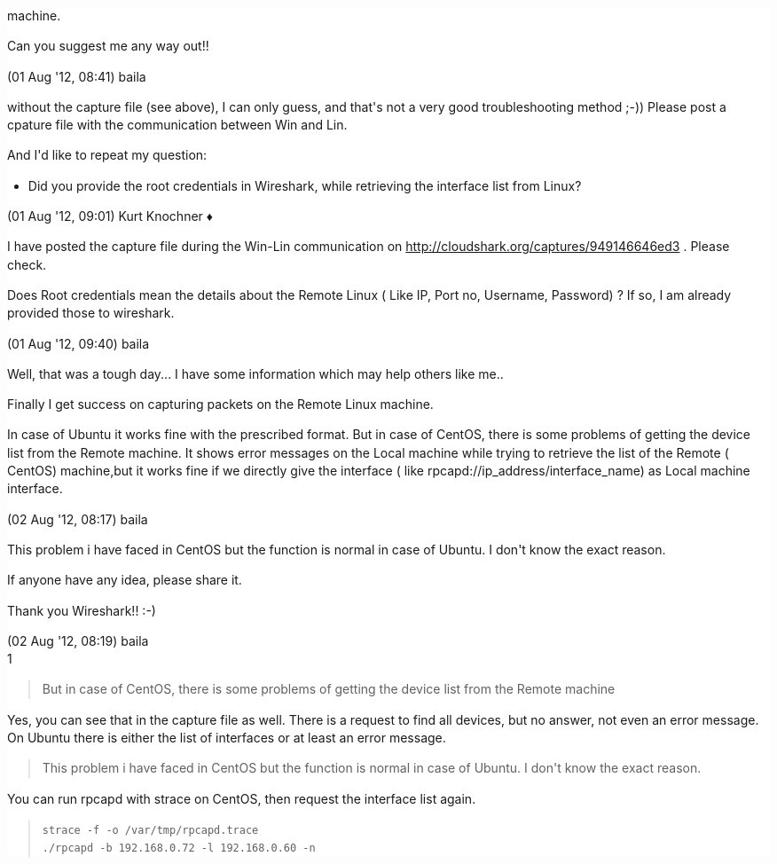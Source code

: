 machine.</p><p>Can you suggest me any way out!!</p></div><div id="comment-13259-info" class="comment-info"><span class="comment-age">(01 Aug '12, 08:41)</span> <span class="comment-user userinfo">baila</span></div></div><span id="13260"></span><div id="comment-13260" class="comment not_top_scorer"><div id="post-13260-score" class="comment-score"></div><div class="comment-text"><p>without the capture file (see above), I can only guess, and that's not a very good troubleshooting method ;-)) Please post a cpature file with the communication between Win and Lin.</p><p>And I'd like to repeat my question:</p><ul><li>Did you provide the root credentials in Wireshark, while retrieving the interface list from Linux?</li></ul></div><div id="comment-13260-info" class="comment-info"><span class="comment-age">(01 Aug '12, 09:01)</span> <span class="comment-user userinfo">Kurt Knochner ♦</span></div></div><span id="13271"></span><div id="comment-13271" class="comment not_top_scorer"><div id="post-13271-score" class="comment-score"></div><div class="comment-text"><p>I have posted the capture file during the Win-Lin communication on <a href="http://cloudshark.org/captures/949146646ed3">http://cloudshark.org/captures/949146646ed3</a> . Please check.</p><p>Does Root credentials mean the details about the Remote Linux ( Like IP, Port no, Username, Password) ? If so, I am already provided those to wireshark.</p></div><div id="comment-13271-info" class="comment-info"><span class="comment-age">(01 Aug '12, 09:40)</span> <span class="comment-user userinfo">baila</span></div></div><span id="13318"></span><div id="comment-13318" class="comment not_top_scorer"><div id="post-13318-score" class="comment-score"></div><div class="comment-text"><p>Well, that was a tough day... I have some information which may help others like me..</p><p>Finally I get success on capturing packets on the Remote Linux machine.</p><p>In case of Ubuntu it works fine with the prescribed format. But in case of CentOS, there is some problems of getting the device list from the Remote machine. It shows error messages on the Local machine while trying to retrieve the list of the Remote ( CentOS) machine,but it works fine if we directly give the interface ( like <span>rpcapd://ip_address/interface_name)</span> as Local machine interface.</p></div><div id="comment-13318-info" class="comment-info"><span class="comment-age">(02 Aug '12, 08:17)</span> <span class="comment-user userinfo">baila</span></div></div><span id="13319"></span><div id="comment-13319" class="comment not_top_scorer"><div id="post-13319-score" class="comment-score"></div><div class="comment-text"><p>This problem i have faced in CentOS but the function is normal in case of Ubuntu. I don't know the exact reason.</p><p>If anyone have any idea, please share it.</p><p>Thank you Wireshark!! :-)</p></div><div id="comment-13319-info" class="comment-info"><span class="comment-age">(02 Aug '12, 08:19)</span> <span class="comment-user userinfo">baila</span></div></div><span id="13339"></span><div id="comment-13339" class="comment"><div id="post-13339-score" class="comment-score">1</div><div class="comment-text"><blockquote><p>But in case of CentOS, there is some problems of getting the device list from the Remote machine</p></blockquote><p>Yes, you can see that in the capture file as well. There is a request to find all devices, but no answer, not even an error message. On Ubuntu there is either the list of interfaces or at least an error message.</p><blockquote><p>This problem i have faced in CentOS but the function is normal in case of Ubuntu. I don't know the exact reason.</p></blockquote><p>You can run rpcapd with strace on CentOS, then request the interface list again.</p><blockquote><p><code>strace -f -o /var/tmp/rpcapd.trace ./rpcapd -b 192.168.0.72 -l 192.168.0.60 -n</code><br />